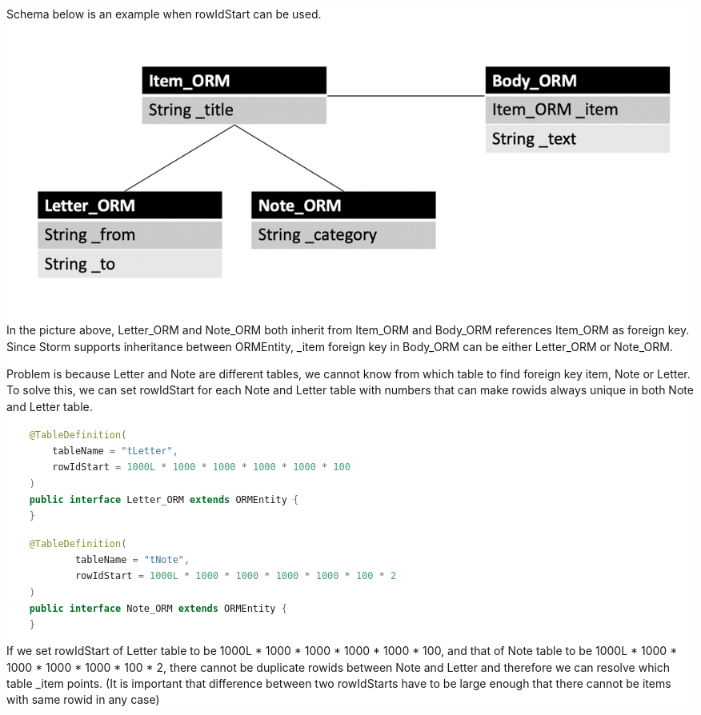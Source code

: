 Schema below is an example when rowIdStart can be used.

![model inheritance](model-inheritance.png)

In the picture above, Letter_ORM and Note_ORM both inherit from Item_ORM and Body_ORM references Item_ORM as foreign key.
Since Storm supports inheritance between ORMEntity, _item foreign key in Body_ORM can be either Letter_ORM or Note_ORM.

Problem is because Letter and Note are different tables, we cannot know from which table to find foreign key item, Note or Letter.
To solve this, we can set rowIdStart for each Note and Letter table with numbers that can make rowids always unique in both
Note and Letter table.

```java
    @TableDefinition(
        tableName = "tLetter",
        rowIdStart = 1000L * 1000 * 1000 * 1000 * 1000 * 100
    )
    public interface Letter_ORM extends ORMEntity {
    }
```

```java
    @TableDefinition(
            tableName = "tNote",
            rowIdStart = 1000L * 1000 * 1000 * 1000 * 1000 * 100 * 2
    )
    public interface Note_ORM extends ORMEntity {
    }
```

If we set rowIdStart of Letter table to be 1000L * 1000 * 1000 * 1000 * 1000 * 100, 
and that of Note table to be 1000L * 1000 * 1000 * 1000 * 1000 * 100 * 2, 
there cannot be duplicate rowids between Note and Letter and therefore we can resolve which table _item points.
(It is important that difference between two rowIdStarts have to be large enough that there cannot be
 items with same rowid in any case)
